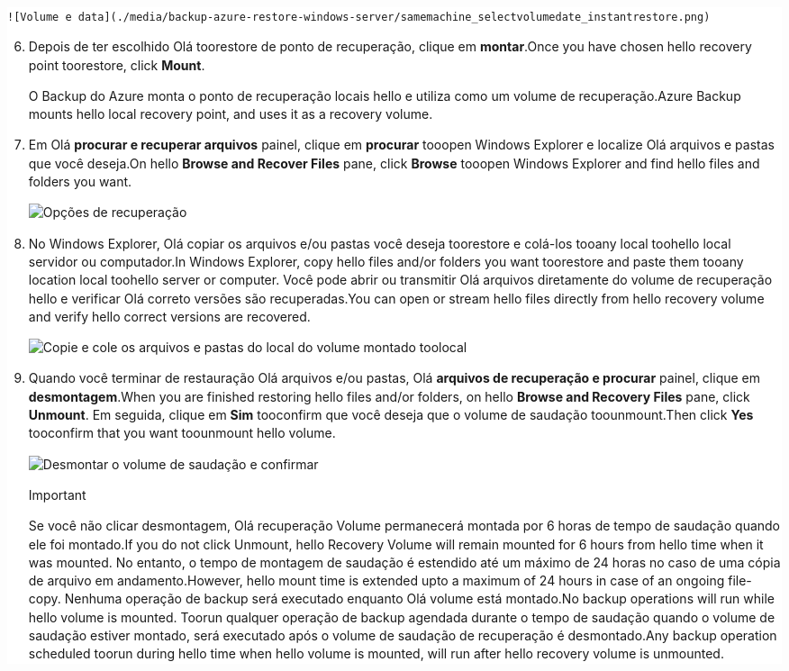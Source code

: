     ![Volume e data](./media/backup-azure-restore-windows-server/samemachine_selectvolumedate_instantrestore.png)

6. <span data-ttu-id="01c28-137">Depois de ter escolhido Olá toorestore de ponto de recuperação, clique em **montar**.</span><span class="sxs-lookup"><span data-stu-id="01c28-137">Once you have chosen hello recovery point toorestore, click **Mount**.</span></span>

    <span data-ttu-id="01c28-138">O Backup do Azure monta o ponto de recuperação locais hello e utiliza como um volume de recuperação.</span><span class="sxs-lookup"><span data-stu-id="01c28-138">Azure Backup mounts hello local recovery point, and uses it as a recovery volume.</span></span>

7. <span data-ttu-id="01c28-139">Em Olá **procurar e recuperar arquivos** painel, clique em **procurar** tooopen Windows Explorer e localize Olá arquivos e pastas que você deseja.</span><span class="sxs-lookup"><span data-stu-id="01c28-139">On hello **Browse and Recover Files** pane, click **Browse** tooopen Windows Explorer and find hello files and folders you want.</span></span>

    ![Opções de recuperação](./media/backup-azure-restore-windows-server/samemachine_browserecover_instantrestore.png)


8. <span data-ttu-id="01c28-141">No Windows Explorer, Olá copiar os arquivos e/ou pastas você deseja toorestore e colá-los tooany local toohello local servidor ou computador.</span><span class="sxs-lookup"><span data-stu-id="01c28-141">In Windows Explorer, copy hello files and/or folders you want toorestore and paste them tooany location local toohello server or computer.</span></span> <span data-ttu-id="01c28-142">Você pode abrir ou transmitir Olá arquivos diretamente do volume de recuperação hello e verificar Olá correto versões são recuperadas.</span><span class="sxs-lookup"><span data-stu-id="01c28-142">You can open or stream hello files directly from hello recovery volume and verify hello correct versions are recovered.</span></span>

    ![Copie e cole os arquivos e pastas do local do volume montado toolocal](./media/backup-azure-restore-windows-server/samemachine_copy_instantrestore.png)

9. <span data-ttu-id="01c28-144">Quando você terminar de restauração Olá arquivos e/ou pastas, Olá **arquivos de recuperação e procurar** painel, clique em **desmontagem**.</span><span class="sxs-lookup"><span data-stu-id="01c28-144">When you are finished restoring hello files and/or folders, on hello **Browse and Recovery Files** pane, click **Unmount**.</span></span> <span data-ttu-id="01c28-145">Em seguida, clique em **Sim** tooconfirm que você deseja que o volume de saudação toounmount.</span><span class="sxs-lookup"><span data-stu-id="01c28-145">Then click **Yes** tooconfirm that you want toounmount hello volume.</span></span>

    ![Desmontar o volume de saudação e confirmar](./media/backup-azure-restore-windows-server/samemachine_unmount_instantrestore.png)

    > [!Important]
    > <span data-ttu-id="01c28-147">Se você não clicar desmontagem, Olá recuperação Volume permanecerá montada por 6 horas de tempo de saudação quando ele foi montado.</span><span class="sxs-lookup"><span data-stu-id="01c28-147">If you do not click Unmount, hello Recovery Volume will remain mounted for 6 hours from hello time when it was mounted.</span></span> <span data-ttu-id="01c28-148">No entanto, o tempo de montagem de saudação é estendido até um máximo de 24 horas no caso de uma cópia de arquivo em andamento.</span><span class="sxs-lookup"><span data-stu-id="01c28-148">However, hello mount time is extended upto a maximum of 24 hours in case of an ongoing file-copy.</span></span> <span data-ttu-id="01c28-149">Nenhuma operação de backup será executado enquanto Olá volume está montado.</span><span class="sxs-lookup"><span data-stu-id="01c28-149">No backup operations will run while hello volume is mounted.</span></span> <span data-ttu-id="01c28-150">Toorun qualquer operação de backup agendada durante o tempo de saudação quando o volume de saudação estiver montado, será executado após o volume de saudação de recuperação é desmontado.</span><span class="sxs-lookup"><span data-stu-id="01c28-150">Any backup operation scheduled toorun during hello time when hello volume is mounted, will run after hello recovery volume is unmounted.</span></span>
    >
